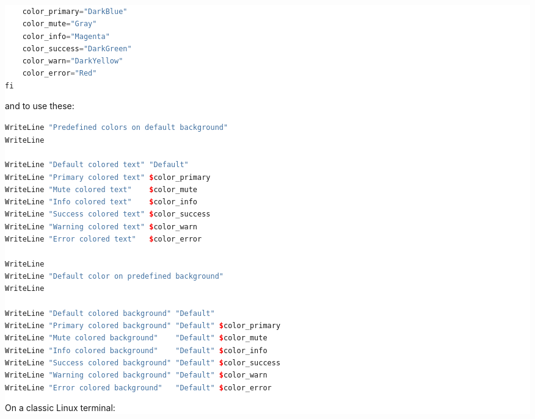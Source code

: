 ```cpp
    color_primary="DarkBlue"
    color_mute="Gray"
    color_info="Magenta"
    color_success="DarkGreen"
    color_warn="DarkYellow"
    color_error="Red"
fi
```

and to use these:

```cpp
WriteLine "Predefined colors on default background"
WriteLine

WriteLine "Default colored text" "Default"
WriteLine "Primary colored text" $color_primary
WriteLine "Mute colored text"    $color_mute
WriteLine "Info colored text"    $color_info
WriteLine "Success colored text" $color_success
WriteLine "Warning colored text" $color_warn
WriteLine "Error colored text"   $color_error

WriteLine
WriteLine "Default color on predefined background"
WriteLine

WriteLine "Default colored background" "Default"
WriteLine "Primary colored background" "Default" $color_primary
WriteLine "Mute colored background"    "Default" $color_mute
WriteLine "Info colored background"    "Default" $color_info
WriteLine "Success colored background" "Default" $color_success
WriteLine "Warning colored background" "Default" $color_warn
WriteLine "Error colored background"   "Default" $color_error 
```

On a classic Linux terminal:
